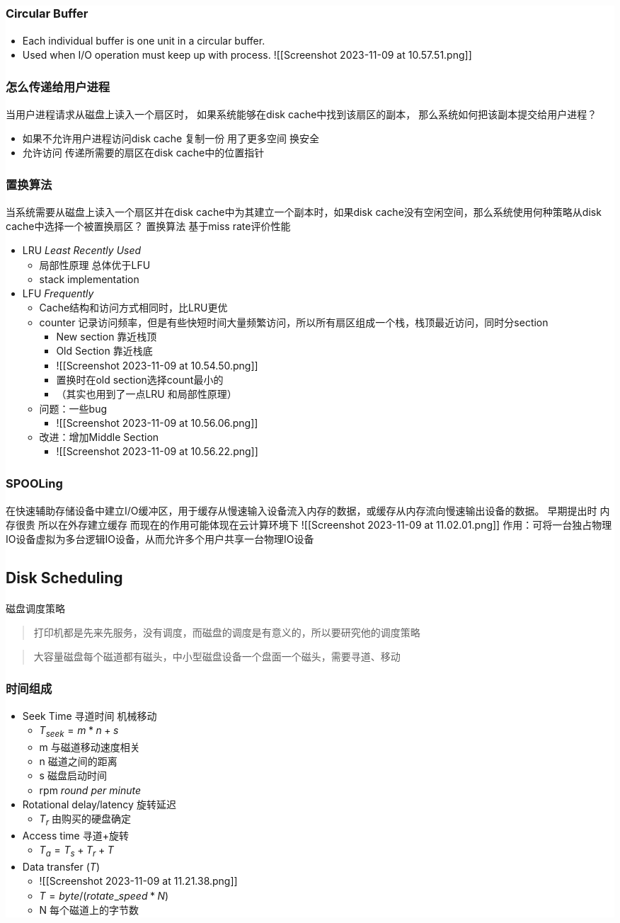 ### Circular Buffer
- Each individual buffer is one unit in a circular buffer.
- Used when I/O operation must keep up with process.
![[Screenshot 2023-11-09 at 10.57.51.png]]

### 怎么传递给用户进程
当用户进程请求从磁盘上读入一个扇区时， 如果系统能够在disk cache中找到该扇区的副本， 那么系统如何把该副本提交给用户进程？
- 如果不允许用户进程访问disk cache 复制一份 用了更多空间 换安全
- 允许访问 传递所需要的扇区在disk cache中的位置指针

### 置换算法
当系统需要从磁盘上读入一个扇区并在disk cache中为其建立一个副本时，如果disk cache没有空闲空间，那么系统使用何种策略从disk cache中选择一个被置换扇区？
置换算法 基于miss rate评价性能
- LRU *Least Recently Used*
	- 局部性原理 总体优于LFU
	- stack implementation
- LFU *Frequently*
	- Cache结构和访问方式相同时，比LRU更优
	- counter 记录访问频率，但是有些快短时间大量频繁访问，所以所有扇区组成一个栈，栈顶最近访问，同时分section
		- New section 靠近栈顶
		- Old Section 靠近栈底
		- ![[Screenshot 2023-11-09 at 10.54.50.png]]
		- 置换时在old section选择count最小的
		- （其实也用到了一点LRU 和局部性原理）
	- 问题：一些bug
		- ![[Screenshot 2023-11-09 at 10.56.06.png]]
	- 改进：增加Middle Section
		- ![[Screenshot 2023-11-09 at 10.56.22.png]]

### SPOOLing 
在快速辅助存储设备中建立I/O缓冲区，用于缓存从慢速输入设备流入内存的数据，或缓存从内存流向慢速输出设备的数据。
早期提出时 内存很贵 所以在外存建立缓存
而现在的作用可能体现在云计算环境下
![[Screenshot 2023-11-09 at 11.02.01.png]]
作用：可将一台独占物理IO设备虚拟为多台逻辑IO设备，从而允许多个用户共享一台物理IO设备

## Disk Scheduling
磁盘调度策略

> 打印机都是先来先服务，没有调度，而磁盘的调度是有意义的，所以要研究他的调度策略

> 大容量磁盘每个磁道都有磁头，中小型磁盘设备一个盘面一个磁头，需要寻道、移动

### 时间组成
- Seek Time 寻道时间 机械移动
	- $T_{seek}=m*n+s$
	- m 与磁道移动速度相关
	- n 磁道之间的距离
	- s 磁盘启动时间
	- rpm *round per minute*
- Rotational delay/latency 旋转延迟
	- $T_r$ 由购买的硬盘确定
- Access time 寻道+旋转
	- $T_{a}=T_s+T_r+T$
- Data transfer ($T$)
	- ![[Screenshot 2023-11-09 at 11.21.38.png]]
	- $T=byte/(rotate\_speed*N)$
	- N 每个磁道上的字节数
